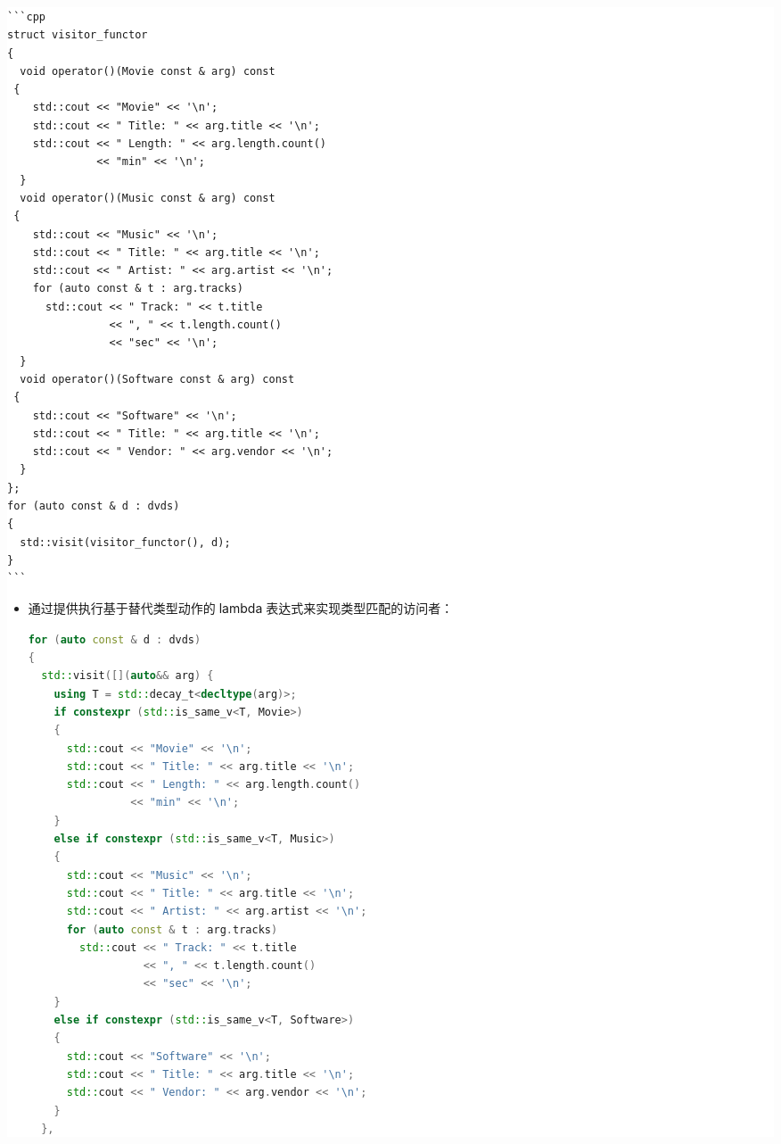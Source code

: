     ```cpp
    struct visitor_functor
    {
      void operator()(Movie const & arg) const
     {
        std::cout << "Movie" << '\n';
        std::cout << " Title: " << arg.title << '\n';
        std::cout << " Length: " << arg.length.count()
                  << "min" << '\n';
      }
      void operator()(Music const & arg) const
     {
        std::cout << "Music" << '\n';
        std::cout << " Title: " << arg.title << '\n';
        std::cout << " Artist: " << arg.artist << '\n';
        for (auto const & t : arg.tracks)
          std::cout << " Track: " << t.title
                    << ", " << t.length.count()
                    << "sec" << '\n';
      }
      void operator()(Software const & arg) const
     {
        std::cout << "Software" << '\n';
        std::cout << " Title: " << arg.title << '\n';
        std::cout << " Vendor: " << arg.vendor << '\n';
      }
    };
    for (auto const & d : dvds)
    {
      std::visit(visitor_functor(), d);
    } 
    ```

+   通过提供执行基于替代类型动作的 lambda 表达式来实现类型匹配的访问者：

    ```cpp
    for (auto const & d : dvds)
    {
      std::visit([](auto&& arg) {
        using T = std::decay_t<decltype(arg)>;
        if constexpr (std::is_same_v<T, Movie>)
        {
          std::cout << "Movie" << '\n';
          std::cout << " Title: " << arg.title << '\n';
          std::cout << " Length: " << arg.length.count()
                    << "min" << '\n';
        }
        else if constexpr (std::is_same_v<T, Music>)
        {
          std::cout << "Music" << '\n';
          std::cout << " Title: " << arg.title << '\n';
          std::cout << " Artist: " << arg.artist << '\n';
          for (auto const & t : arg.tracks)
            std::cout << " Track: " << t.title
                      << ", " << t.length.count()
                      << "sec" << '\n';
        }
        else if constexpr (std::is_same_v<T, Software>)
        {
          std::cout << "Software" << '\n';
          std::cout << " Title: " << arg.title << '\n';
          std::cout << " Vendor: " << arg.vendor << '\n';
        }
      },